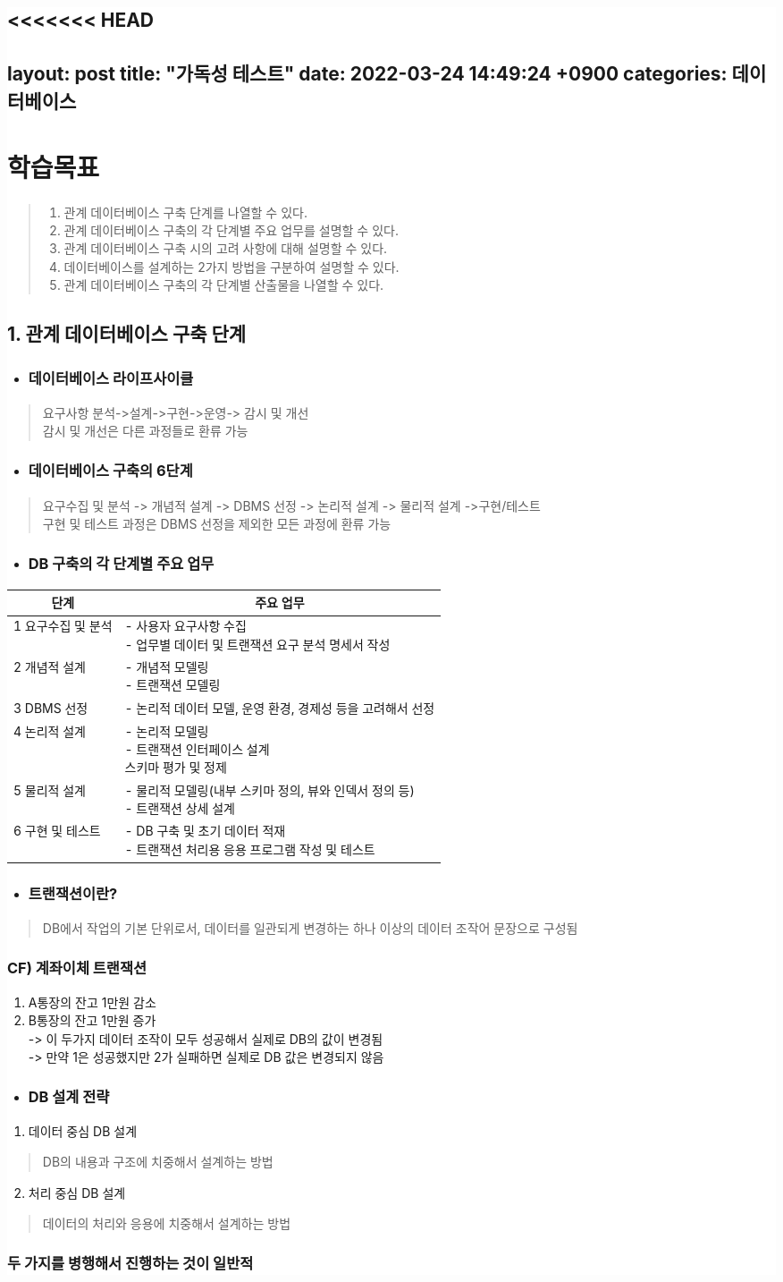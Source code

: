 <<<<<<< HEAD
---
layout: post
title:  "가독성 테스트"
date:   2022-03-24 14:49:24 +0900
categories: 데이터베이스
---
   
# 학습목표   
> 1. 관계 데이터베이스 구축 단계를 나열할 수 있다.   
> 2. 관계 데이터베이스 구축의 각 단계별 주요 업무를 설명할 수 있다.   
> 3. 관계 데이터베이스 구축 시의 고려 사항에 대해 설명할 수 있다.   
> 4. 데이터베이스를 설계하는 2가지 방법을 구분하여 설명할 수 있다.   
> 5. 관계 데이터베이스 구축의 각 단계별 산출물을 나열할 수 있다.   
   

## 1. 관계 데이터베이스 구축 단계   

- ### 데이터베이스 라이프사이클      
> 요구사항 분석->설계->구현->운영-> 감시 및 개선   
감시 및 개선은 다른 과정들로 환류 가능
- ### 데이터베이스 구축의 6단계   
> 요구수집 및 분석 -> 개념적 설계 -> DBMS 선정 -> 논리적 설계 ->    물리적 설계 ->구현/테스트   
구현 및 테스트 과정은 DBMS 선정을 제외한 모든 과정에 환류 가능   
- ### DB 구축의 각 단계별 주요 업무

단계 | 주요 업무 
---------|----------|
 1 요구수집 및 분석 | - 사용자 요구사항 수집<br>- 업무별 데이터 및 트랜잭션 요구 분석 명세서 작성 |
 2 개념적 설계 | - 개념적 모델링<br>- 트랜잭션 모델링 |
 3 DBMS 선정 | - 논리적 데이터 모델, 운영 환경, 경제성 등을 고려해서 선정
 4 논리적 설계 | - 논리적 모델링<br>- 트랜잭션 인터페이스 설계<br> 스키마 평가 및 정제
 5 물리적 설계 | - 물리적 모델링(내부 스키마 정의, 뷰와 인덱서 정의 등)<br>- 트랜잭션 상세 설계
 6 구현 및 테스트 | - DB 구축 및 초기 데이터 적재<br> - 트랜잭션 처리용 응용 프로그램 작성 및 테스트
- ### 트랜잭션이란?
> DB에서 작업의 기본 단위로서, 데이터를 일관되게 변경하는 하나 이상의 데이터 조작어 문장으로 구성됨

### CF) 계좌이체 트랜잭션<BR>
1. A통장의 잔고 1만원 감소
2. B통장의 잔고 1만원 증가<BR>
-> 이 두가지 데이터 조작이 모두 성공해서 실제로 DB의 값이 변경됨<BR>
-> 만약 1은 성공했지만 2가 실패하면 실제로 DB 값은 변경되지 않음

- ### DB 설계 전략
1) 데이터 중심 DB 설계
  > DB의 내용과 구조에 치중해서 설계하는 방법
2) 처리 중심 DB 설계
  > 데이터의 처리와 응용에 치중해서 설계하는 방법
### 두 가지를 병행해서 진행하는 것이 일반적  
  